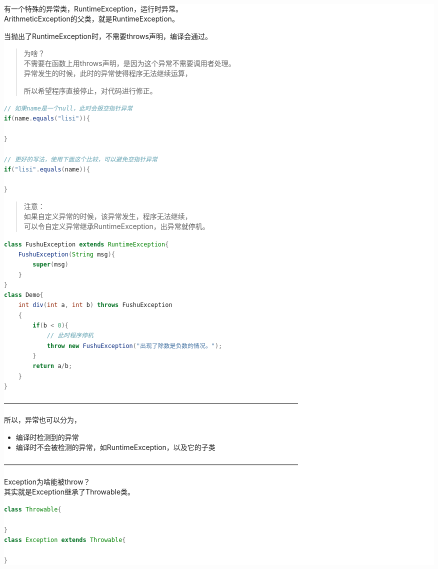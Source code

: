 有一个特殊的异常类，RuntimeException，运行时异常。        
ArithmeticException的父类，就是RuntimeException。       

当抛出了RuntimeException时，不需要throws声明，编译会通过。  

> 为啥？  
> 不需要在函数上用throws声明，是因为这个异常不需要调用者处理。    
> 异常发生的时候，此时的异常使得程序无法继续运算，    
> 
> 所以希望程序直接停止，对代码进行修正。  

```java
// 如果name是一个null，此时会报空指针异常
if(name.equals("lisi")){

}

// 更好的写法，使用下面这个比较，可以避免空指针异常
if("lisi".equals(name)){

}
```

> 注意：    
> 如果自定义异常的时候，该异常发生，程序无法继续，  
> 可以令自定义异常继承RuntimeException，出异常就停机。    
```java
class FushuException extends RuntimeException{
    FushuException(String msg){
        super(msg)
    }
}
class Demo{
    int div(int a, int b) throws FushuException
    {
        if(b < 0){
            // 此时程序停机
            throw new FushuException("出现了除数是负数的情况。");
        }
        return a/b;
    }
}
```

——————————————————————————————————————————      

所以，异常也可以分为，
- 编译时检测到的异常
- 编译时不会被检测的异常，如RuntimeException，以及它的子类

——————————————————————————————————————————      

Exception为啥能被throw？    
其实就是Exception继承了Throwable类。    
```java
class Throwable{

}
class Exception extends Throwable{

}
```